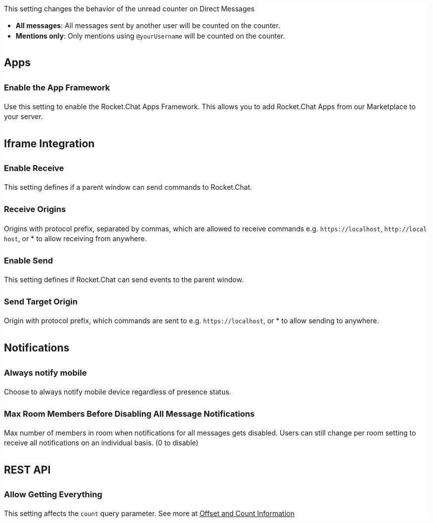 This setting changes the behavior of the unread counter on Direct Messages

* **All messages**: All messages sent by another user will be counted on the counter.
* **Mentions only**: Only mentions using `@yourUsername` will be counted on the counter.

## Apps

### Enable the App Framework

Use this setting to enable the Rocket.Chat Apps Framework. This allows you to add Rocket.Chat Apps from our Marketplace to your server.

## Iframe Integration

### Enable Receive

This setting defines if a parent window can send commands to Rocket.Chat.

### Receive Origins

Origins with protocol prefix, separated by commas, which are allowed to receive commands e.g. `https://localhost`, `http://localhost`, or \* to allow receiving from anywhere.

### Enable Send

This setting defines if Rocket.Chat can send events to the parent window.

### Send Target Origin

Origin with protocol prefix, which commands are sent to e.g. `https://localhost`, or \* to allow sending to anywhere.

## Notifications

### Always notify mobile

Choose to always notify mobile device regardless of presence status.

### Max Room Members Before Disabling All Message Notifications

Max number of members in room when notifications for all messages gets disabled. Users can still change per room setting to receive all notifications on an individual basis. (0 to disable)

## REST API

### Allow Getting Everything

This setting affects the `count` query parameter. See more at [Offset and Count Information](https://developer.rocket.chat/api/rest-api/offset-and-count-and-sort-info)
